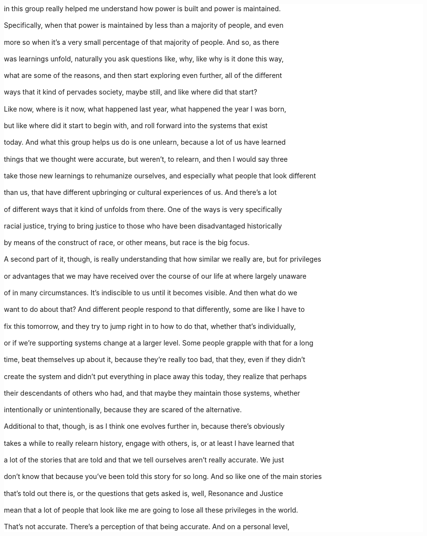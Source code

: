 in this group really helped me understand how power is built and power is maintained.

Specifically, when that power is maintained by less than a majority of people, and even

more so when it’s a very small percentage of that majority of people. And so, as there

was learnings unfold, naturally you ask questions like, why, like why is it done this way,

what are some of the reasons, and then start exploring even further, all of the different

ways that it kind of pervades society, maybe still, and like where did that start?

Like now, where is it now, what happened last year, what happened the year I was born,

but like where did it start to begin with, and roll forward into the systems that exist

today. And what this group helps us do is one unlearn, because a lot of us have learned

things that we thought were accurate, but weren’t, to relearn, and then I would say three

take those new learnings to rehumanize ourselves, and especially what people that look different

than us, that have different upbringing or cultural experiences of us. And there’s a lot

of different ways that it kind of unfolds from there. One of the ways is very specifically

racial justice, trying to bring justice to those who have been disadvantaged historically

by means of the construct of race, or other means, but race is the big focus.

A second part of it, though, is really understanding that how similar we really are, but for privileges

or advantages that we may have received over the course of our life at where largely unaware

of in many circumstances. It’s indiscible to us until it becomes visible. And then what do we

want to do about that? And different people respond to that differently, some are like I have to

fix this tomorrow, and they try to jump right in to how to do that, whether that’s individually,

or if we’re supporting systems change at a larger level. Some people grapple with that for a long

time, beat themselves up about it, because they’re really too bad, that they, even if they didn’t

create the system and didn’t put everything in place away this today, they realize that perhaps

their descendants of others who had, and that maybe they maintain those systems, whether

intentionally or unintentionally, because they are scared of the alternative.

Additional to that, though, is as I think one evolves further in, because there’s obviously

takes a while to really relearn history, engage with others, is, or at least I have learned that

a lot of the stories that are told and that we tell ourselves aren’t really accurate. We just

don’t know that because you’ve been told this story for so long. And so like one of the main stories

that’s told out there is, or the questions that gets asked is, well, Resonance and Justice

mean that a lot of people that look like me are going to lose all these privileges in the world.

That’s not accurate. There’s a perception of that being accurate. And on a personal level,
